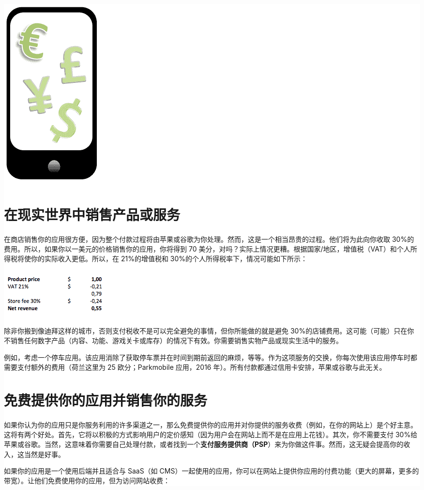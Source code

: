 ![图片](img/371dac07-d88e-4867-998e-cb24d6bd7c19.png)

# 在现实世界中销售产品或服务

在商店销售你的应用很方便，因为整个付款过程将由苹果或谷歌为你处理。然而，这是一个相当昂贵的过程。他们将为此向你收取 30%的费用。所以，如果你以一美元的价格销售你的应用，你将得到 70 美分，对吗？实际上情况更糟。根据国家/地区，增值税（VAT）和个人所得税将使你的实际收入更低。所以，在 21%的增值税和 30%的个人所得税率下，情况可能如下所示：

![图片](img/d0dd30c1-b026-43ac-bdba-1ddc0adddb13.png)

除非你搬到像迪拜这样的城市，否则支付税收不是可以完全避免的事情，但你所能做的就是避免 30%的店铺费用。这可能（可能）只在你不销售任何数字产品（内容、功能、游戏关卡或库存）的情况下有效。你需要销售实物产品或现实生活中的服务。

例如，考虑一个停车应用。该应用消除了获取停车票并在时间到期前返回的麻烦，等等。作为这项服务的交换，你每次使用该应用停车时都需要支付额外的费用（荷兰这里为 25 欧分；Parkmobile 应用，2016 年）。所有付款都通过信用卡安排，苹果或谷歌与此无关。

# 免费提供你的应用并销售你的服务

如果你认为你的应用只是你服务利用的许多渠道之一，那么免费提供你的应用并对你提供的服务收费（例如，在你的网站上）是个好主意。这将有两个好处。首先，它将以积极的方式影响用户的定价感知（因为用户会在网站上而不是在应用上花钱）。其次，你不需要支付 30%给苹果或谷歌。当然，这意味着你需要自己处理付款，或者找到一个**支付服务提供商（PSP**）来为你做这件事。然而，这无疑会提高你的收入，这当然是好事。

如果你的应用是一个使用后端并且适合与 SaaS（如 CMS）一起使用的应用，你可以在网站上提供你应用的付费功能（更大的屏幕，更多的带宽）。让他们免费使用你的应用，但为访问网站收费：
